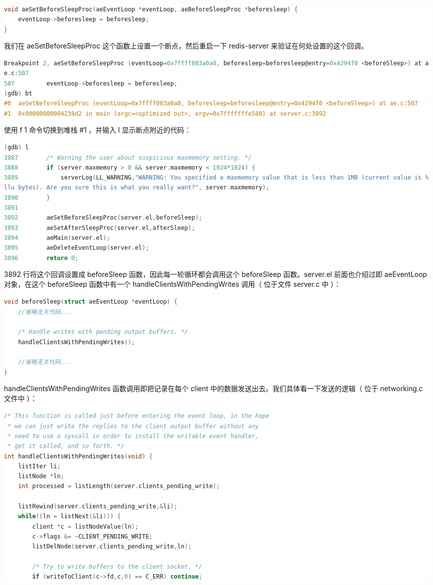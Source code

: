 ```c
void aeSetBeforeSleepProc(aeEventLoop *eventLoop, aeBeforeSleepProc *beforesleep) {
    eventLoop->beforesleep = beforesleep;
}
```

我们在 aeSetBeforeSleepProc 这个函数上设置一个断点，然后重启一下 redis-server 来验证在何处设置的这个回调。

```c
Breakpoint 2, aeSetBeforeSleepProc (eventLoop=0x7ffff083a0a0, beforesleep=beforesleep@entry=0x4294f0 <beforeSleep>) at ae.c:507
507         eventLoop->beforesleep = beforesleep;
(gdb) bt
#0  aeSetBeforeSleepProc (eventLoop=0x7ffff083a0a0, beforesleep=beforesleep@entry=0x4294f0 <beforeSleep>) at ae.c:507
#1  0x00000000004238d2 in main (argc=<optimized out>, argv=0x7fffffffe588) at server.c:3892
```

使用 f 1 命令切换到堆栈 #1 ，并输入 l 显示断点附近的代码：

```c
(gdb) l
3887        /* Warning the user about suspicious maxmemory setting. */
3888        if (server.maxmemory > 0 && server.maxmemory < 1024*1024) {
3889            serverLog(LL_WARNING,"WARNING: You specified a maxmemory value that is less than 1MB (current value is %llu bytes). Are you sure this is what you really want?", server.maxmemory);
3890        }
3891
3892        aeSetBeforeSleepProc(server.el,beforeSleep);
3893        aeSetAfterSleepProc(server.el,afterSleep);
3894        aeMain(server.el);
3895        aeDeleteEventLoop(server.el);
3896        return 0;
```

3892 行将这个回调设置成 beforeSleep 函数，因此每一轮循环都会调用这个 beforeSleep 函数。server.el 前面也介绍过即 aeEventLoop 对象，在这个 beforeSleep 函数中有一个 handleClientsWithPendingWrites 调用（ 位于文件 server.c 中 ）：

```c
void beforeSleep(struct aeEventLoop *eventLoop) {
    //省略无关代码...

    /* Handle writes with pending output buffers. */
    handleClientsWithPendingWrites();
	
	//省略无关代码...
}
```

handleClientsWithPendingWrites 函数调用即把记录在每个 client 中的数据发送出去。我们具体看一下发送的逻辑（ 位于 networking.c 文件中 ）：

```c
/* This function is called just before entering the event loop, in the hope
 * we can just write the replies to the client output buffer without any
 * need to use a syscall in order to install the writable event handler,
 * get it called, and so forth. */
int handleClientsWithPendingWrites(void) {
    listIter li;
    listNode *ln;
    int processed = listLength(server.clients_pending_write);

    listRewind(server.clients_pending_write,&li);
    while((ln = listNext(&li))) {
        client *c = listNodeValue(ln);
        c->flags &= ~CLIENT_PENDING_WRITE;
        listDelNode(server.clients_pending_write,ln);

        /* Try to write buffers to the client socket. */
        if (writeToClient(c->fd,c,0) == C_ERR) continue;
```